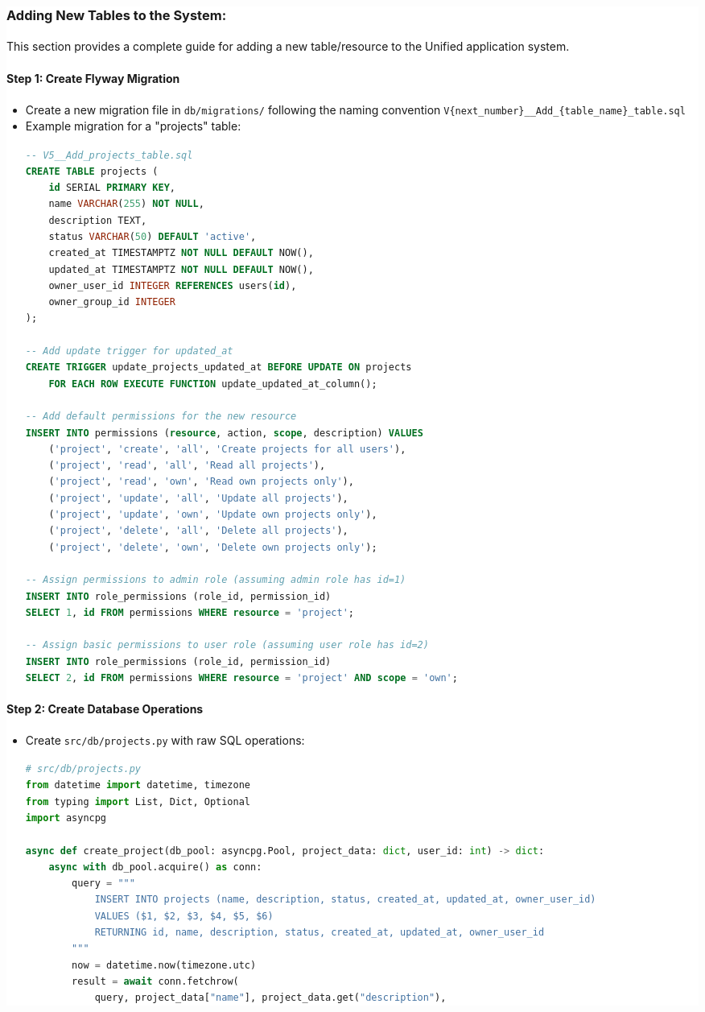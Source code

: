### **Adding New Tables to the System**:

This section provides a complete guide for adding a new table/resource to the Unified application system.

#### **Step 1: Create Flyway Migration**
- Create a new migration file in `db/migrations/` following the naming convention `V{next_number}__Add_{table_name}_table.sql`
- Example migration for a "projects" table:
  ```sql
  -- V5__Add_projects_table.sql
  CREATE TABLE projects (
      id SERIAL PRIMARY KEY,
      name VARCHAR(255) NOT NULL,
      description TEXT,
      status VARCHAR(50) DEFAULT 'active',
      created_at TIMESTAMPTZ NOT NULL DEFAULT NOW(),
      updated_at TIMESTAMPTZ NOT NULL DEFAULT NOW(),
      owner_user_id INTEGER REFERENCES users(id),
      owner_group_id INTEGER
  );

  -- Add update trigger for updated_at
  CREATE TRIGGER update_projects_updated_at BEFORE UPDATE ON projects
      FOR EACH ROW EXECUTE FUNCTION update_updated_at_column();

  -- Add default permissions for the new resource
  INSERT INTO permissions (resource, action, scope, description) VALUES
      ('project', 'create', 'all', 'Create projects for all users'),
      ('project', 'read', 'all', 'Read all projects'),
      ('project', 'read', 'own', 'Read own projects only'),
      ('project', 'update', 'all', 'Update all projects'),
      ('project', 'update', 'own', 'Update own projects only'),
      ('project', 'delete', 'all', 'Delete all projects'),
      ('project', 'delete', 'own', 'Delete own projects only');

  -- Assign permissions to admin role (assuming admin role has id=1)
  INSERT INTO role_permissions (role_id, permission_id)
  SELECT 1, id FROM permissions WHERE resource = 'project';

  -- Assign basic permissions to user role (assuming user role has id=2)
  INSERT INTO role_permissions (role_id, permission_id)
  SELECT 2, id FROM permissions WHERE resource = 'project' AND scope = 'own';
  ```

#### **Step 2: Create Database Operations**
- Create `src/db/projects.py` with raw SQL operations:
  ```python
  # src/db/projects.py
  from datetime import datetime, timezone
  from typing import List, Dict, Optional
  import asyncpg

  async def create_project(db_pool: asyncpg.Pool, project_data: dict, user_id: int) -> dict:
      async with db_pool.acquire() as conn:
          query = """
              INSERT INTO projects (name, description, status, created_at, updated_at, owner_user_id)
              VALUES ($1, $2, $3, $4, $5, $6)
              RETURNING id, name, description, status, created_at, updated_at, owner_user_id
          """
          now = datetime.now(timezone.utc)
          result = await conn.fetchrow(
              query, project_data["name"], project_data.get("description"), 
  ```